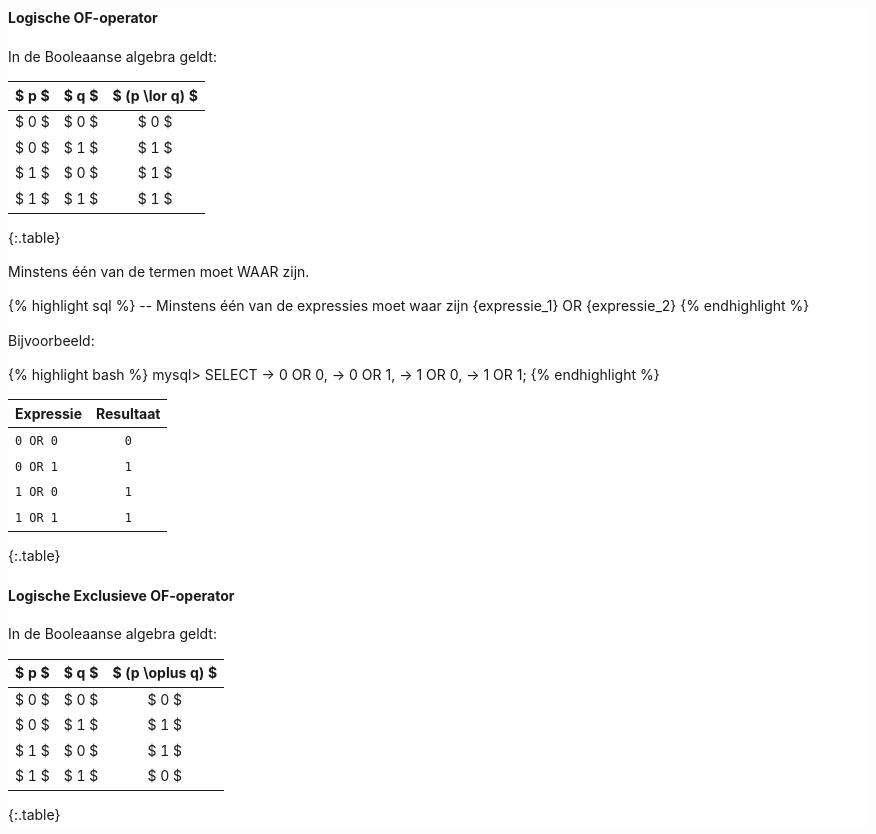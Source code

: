 #### Logische OF-operator

In de Booleaanse algebra geldt:

| $ p $ | $ q $ | $ (p \lor q) $ |
|:-----:|:-----:|:--------------:|
| $ 0 $ | $ 0 $ |      $ 0 $     |
| $ 0 $ | $ 1 $ |      $ 1 $     |
| $ 1 $ | $ 0 $ |      $ 1 $     |
| $ 1 $ | $ 1 $ |      $ 1 $     |
{:.table}

Minstens één van de termen moet WAAR zijn.

{% highlight sql %}
-- Minstens één van de expressies moet waar zijn
{expressie_1} OR {expressie_2}
{% endhighlight %}

Bijvoorbeeld:

{% highlight bash %}
mysql> SELECT
    -> 0 OR 0,
    -> 0 OR 1,
    -> 1 OR 0,
    -> 1 OR 1;
{% endhighlight %}

| Expressie | Resultaat |
|-----------|:---------:|
| `0 OR 0`  |       `0` |
| `0 OR 1`  |       `1` |
| `1 OR 0`  |       `1` |
| `1 OR 1`  |       `1` |
{:.table}

#### Logische Exclusieve OF-operator

In de Booleaanse algebra geldt:

| $ p $ | $ q $ | $ (p \oplus q) $ |
|:-----:|:-----:|:----------------:|
| $ 0 $ | $ 0 $ |       $ 0 $      |
| $ 0 $ | $ 1 $ |       $ 1 $      |
| $ 1 $ | $ 0 $ |       $ 1 $      |
| $ 1 $ | $ 1 $ |       $ 0 $      |
{:.table}
